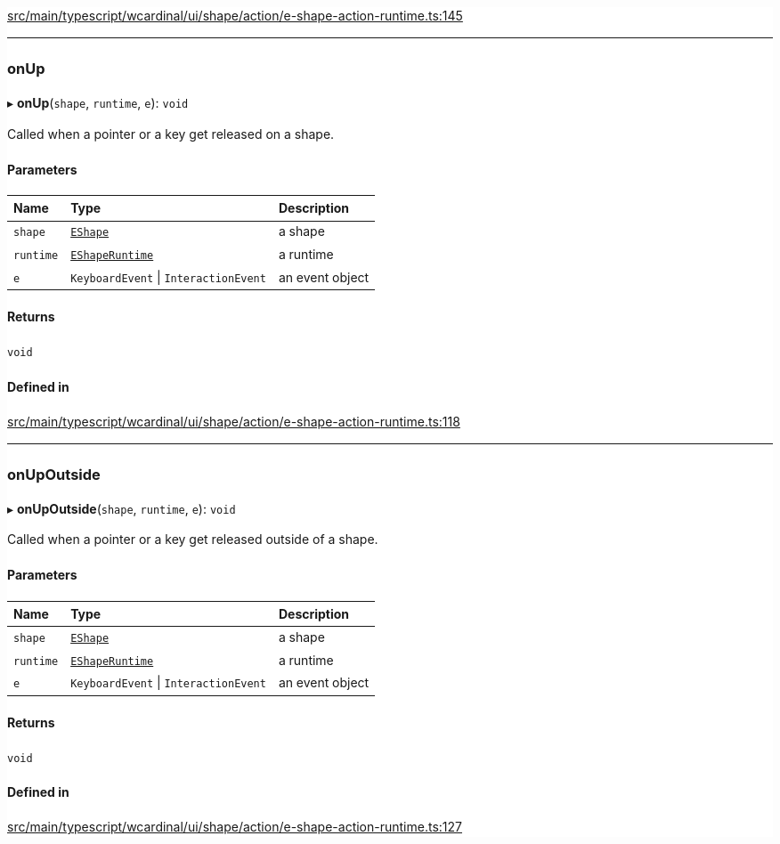 [src/main/typescript/wcardinal/ui/shape/action/e-shape-action-runtime.ts:145](https://github.com/winter-cardinal/winter-cardinal-ui/blob/v0.457.0/src/main/typescript/wcardinal/ui/shape/action/e-shape-action-runtime.ts#L145)

___

### onUp

▸ **onUp**(`shape`, `runtime`, `e`): `void`

Called when a pointer or a key get released on a shape.

#### Parameters

| Name | Type | Description |
| :------ | :------ | :------ |
| `shape` | [`EShape`](EShape.md) | a shape |
| `runtime` | [`EShapeRuntime`](EShapeRuntime.md) | a runtime |
| `e` | `KeyboardEvent` \| `InteractionEvent` | an event object |

#### Returns

`void`

#### Defined in

[src/main/typescript/wcardinal/ui/shape/action/e-shape-action-runtime.ts:118](https://github.com/winter-cardinal/winter-cardinal-ui/blob/v0.457.0/src/main/typescript/wcardinal/ui/shape/action/e-shape-action-runtime.ts#L118)

___

### onUpOutside

▸ **onUpOutside**(`shape`, `runtime`, `e`): `void`

Called when a pointer or a key get released outside of a shape.

#### Parameters

| Name | Type | Description |
| :------ | :------ | :------ |
| `shape` | [`EShape`](EShape.md) | a shape |
| `runtime` | [`EShapeRuntime`](EShapeRuntime.md) | a runtime |
| `e` | `KeyboardEvent` \| `InteractionEvent` | an event object |

#### Returns

`void`

#### Defined in

[src/main/typescript/wcardinal/ui/shape/action/e-shape-action-runtime.ts:127](https://github.com/winter-cardinal/winter-cardinal-ui/blob/v0.457.0/src/main/typescript/wcardinal/ui/shape/action/e-shape-action-runtime.ts#L127)
